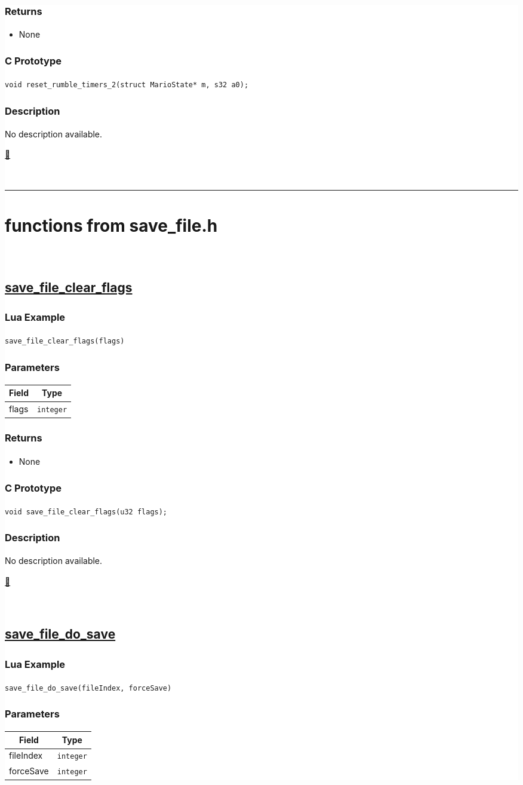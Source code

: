 ### Returns
- None

### C Prototype
`void reset_rumble_timers_2(struct MarioState* m, s32 a0);`

### Description
No description available.

[:arrow_up_small:](#)

<br />

---
# functions from save_file.h

<br />


## [save_file_clear_flags](#save_file_clear_flags)

### Lua Example
`save_file_clear_flags(flags)`

### Parameters
| Field | Type |
| ----- | ---- |
| flags | `integer` |

### Returns
- None

### C Prototype
`void save_file_clear_flags(u32 flags);`

### Description
No description available.

[:arrow_up_small:](#)

<br />

## [save_file_do_save](#save_file_do_save)

### Lua Example
`save_file_do_save(fileIndex, forceSave)`

### Parameters
| Field | Type |
| ----- | ---- |
| fileIndex | `integer` |
| forceSave | `integer` |
